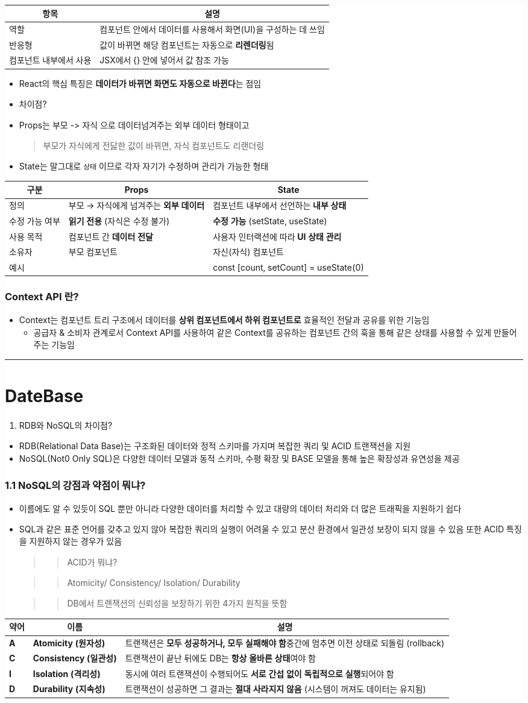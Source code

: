 | **항목**       | **설명**                               |
| ------------ | ------------------------------------ |
| 역할           | 컴포넌트 안에서 데이터를 사용해서 화면(UI)을 구성하는 데 쓰임 |
| 반응형          | 값이 바뀌면 해당 컴포넌트는 자동으로 **리렌더링**됨       |
| 컴포넌트 내부에서 사용 | JSX에서 {} 안에 넣어서 값 참조 가능              |

- React의 핵심 특징은 **데이터가 바뀌면 화면도 자동으로 바뀐다**는 점임
- 차이점?
- Props는 부모 -> 자식 으로 데이터넘겨주는 외부 데이터 형태이고

    >  부모가 자식에게 전닳한 값이 바뀌면, 자식 컴포넌트도 리랜더링

- State는 말그대로 `상태` 이므로 각자 자기가 수정하며 관리가 가능한 형태

| **구분**   | **Props**                 | **State**                             |
| -------- | ------------------------- | ------------------------------------- |
| 정의       | 부모 → 자식에게 넘겨주는 **외부 데이터** | 컴포넌트 내부에서 선언하는 **내부 상태**              |
| 수정 가능 여부 | **읽기 전용** (자식은 수정 불가)     | **수정 가능** (setState, useState)        |
| 사용 목적    | 컴포넌트 간 **데이터 전달**         | 사용자 인터랙션에 따라 **UI 상태 관리**             |
| 소유자      | 부모 컴포넌트                   | 자신(자식) 컴포넌트                           |
| 예시       | <Profile name="지훈" />     | const [count, setCount] = useState(0) |

###  Context API 란?

-  Context는 컴포넌트 트리 구조에서 데이터를 **상위 컴포넌트에서 하위 컴포넌트로** 효율적인 전달과 공유를 위한 기능임
    - 공급자 & 소비자 관계로서 Context API를 사용하여 같은 Context를 공유하는 컴포넌트 간의 훅을 통해 같은 상태를 사용할 수 있게 만들어 주는 기능임

--- 

# DateBase

1. RDB와 NoSQL의 차이점?
- RDB(Relational Data Base)는 구조화된 데이터와 정적 스키마를 가지며 복잡한 쿼리 및 ACID 트랜잭션을 지원
-  NoSQL(Not0 Only SQL)은 다양한 데이터 모델과 동적 스키마, 수평 확장 및 BASE 모델을 통해 높은 확장성과 유연성을 제공

###  1.1 NoSQL의 강점과 약점이 뭐냐?

-  이름에도 알 수 있듯이 SQL 뿐만 아니라 다양한 데이터를 처리할 수 있고 대량의 데이터 처리와 더 많은 트래픽을 지원하기 쉽다
- SQL과 같은 표준 언어를 갖추고 있지 않아 복잡한 쿼리의 실행이 어려울 수 있고 분산 환경에서 일관성 보장이 되지 않을 수 있음 또한 ACID 특징을 지원하지 않는 경우가 있음

    >>  ACID가 뭐냐?

    >> Atomicity/ Consistency/ Isolation/ Durability

    >> DB에서 트랜잭션의 신뢰성을 보장하기 위한 4가지 원칙을 뜻함

| **약어** | **이름**                | **설명**                                                     |
| ------ | --------------------- | ---------------------------------------------------------- |
| **A**  | **Atomicity (원자성)**   | 트랜잭션은 **모두 성공하거나, 모두 실패해야 함**중간에 멈추면 이전 상태로 되돌림 (rollback) |
| **C**  | **Consistency (일관성)** | 트랜잭션이 끝난 뒤에도 DB는 **항상 올바른 상태**여야 함                         |
| **I**  | **Isolation (격리성)**   | 동시에 여러 트랜잭션이 수행되어도 **서로 간섭 없이 독립적으로 실행**되어야 함              |
| **D**  | **Durability (지속성)**  | 트랜잭션이 성공하면 그 결과는 **절대 사라지지 않음** (시스템이 꺼져도 데이터는 유지됨)        |
